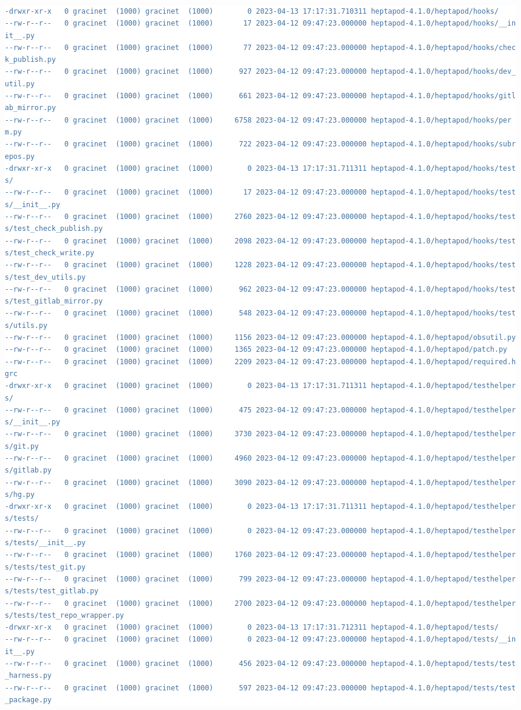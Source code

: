 ```diff
-drwxr-xr-x   0 gracinet  (1000) gracinet  (1000)        0 2023-04-13 17:17:31.710311 heptapod-4.1.0/heptapod/hooks/
--rw-r--r--   0 gracinet  (1000) gracinet  (1000)       17 2023-04-12 09:47:23.000000 heptapod-4.1.0/heptapod/hooks/__init__.py
--rw-r--r--   0 gracinet  (1000) gracinet  (1000)       77 2023-04-12 09:47:23.000000 heptapod-4.1.0/heptapod/hooks/check_publish.py
--rw-r--r--   0 gracinet  (1000) gracinet  (1000)      927 2023-04-12 09:47:23.000000 heptapod-4.1.0/heptapod/hooks/dev_util.py
--rw-r--r--   0 gracinet  (1000) gracinet  (1000)      661 2023-04-12 09:47:23.000000 heptapod-4.1.0/heptapod/hooks/gitlab_mirror.py
--rw-r--r--   0 gracinet  (1000) gracinet  (1000)     6758 2023-04-12 09:47:23.000000 heptapod-4.1.0/heptapod/hooks/perm.py
--rw-r--r--   0 gracinet  (1000) gracinet  (1000)      722 2023-04-12 09:47:23.000000 heptapod-4.1.0/heptapod/hooks/subrepos.py
-drwxr-xr-x   0 gracinet  (1000) gracinet  (1000)        0 2023-04-13 17:17:31.711311 heptapod-4.1.0/heptapod/hooks/tests/
--rw-r--r--   0 gracinet  (1000) gracinet  (1000)       17 2023-04-12 09:47:23.000000 heptapod-4.1.0/heptapod/hooks/tests/__init__.py
--rw-r--r--   0 gracinet  (1000) gracinet  (1000)     2760 2023-04-12 09:47:23.000000 heptapod-4.1.0/heptapod/hooks/tests/test_check_publish.py
--rw-r--r--   0 gracinet  (1000) gracinet  (1000)     2098 2023-04-12 09:47:23.000000 heptapod-4.1.0/heptapod/hooks/tests/test_check_write.py
--rw-r--r--   0 gracinet  (1000) gracinet  (1000)     1228 2023-04-12 09:47:23.000000 heptapod-4.1.0/heptapod/hooks/tests/test_dev_utils.py
--rw-r--r--   0 gracinet  (1000) gracinet  (1000)      962 2023-04-12 09:47:23.000000 heptapod-4.1.0/heptapod/hooks/tests/test_gitlab_mirror.py
--rw-r--r--   0 gracinet  (1000) gracinet  (1000)      548 2023-04-12 09:47:23.000000 heptapod-4.1.0/heptapod/hooks/tests/utils.py
--rw-r--r--   0 gracinet  (1000) gracinet  (1000)     1156 2023-04-12 09:47:23.000000 heptapod-4.1.0/heptapod/obsutil.py
--rw-r--r--   0 gracinet  (1000) gracinet  (1000)     1365 2023-04-12 09:47:23.000000 heptapod-4.1.0/heptapod/patch.py
--rw-r--r--   0 gracinet  (1000) gracinet  (1000)     2209 2023-04-12 09:47:23.000000 heptapod-4.1.0/heptapod/required.hgrc
-drwxr-xr-x   0 gracinet  (1000) gracinet  (1000)        0 2023-04-13 17:17:31.711311 heptapod-4.1.0/heptapod/testhelpers/
--rw-r--r--   0 gracinet  (1000) gracinet  (1000)      475 2023-04-12 09:47:23.000000 heptapod-4.1.0/heptapod/testhelpers/__init__.py
--rw-r--r--   0 gracinet  (1000) gracinet  (1000)     3730 2023-04-12 09:47:23.000000 heptapod-4.1.0/heptapod/testhelpers/git.py
--rw-r--r--   0 gracinet  (1000) gracinet  (1000)     4960 2023-04-12 09:47:23.000000 heptapod-4.1.0/heptapod/testhelpers/gitlab.py
--rw-r--r--   0 gracinet  (1000) gracinet  (1000)     3090 2023-04-12 09:47:23.000000 heptapod-4.1.0/heptapod/testhelpers/hg.py
-drwxr-xr-x   0 gracinet  (1000) gracinet  (1000)        0 2023-04-13 17:17:31.711311 heptapod-4.1.0/heptapod/testhelpers/tests/
--rw-r--r--   0 gracinet  (1000) gracinet  (1000)        0 2023-04-12 09:47:23.000000 heptapod-4.1.0/heptapod/testhelpers/tests/__init__.py
--rw-r--r--   0 gracinet  (1000) gracinet  (1000)     1760 2023-04-12 09:47:23.000000 heptapod-4.1.0/heptapod/testhelpers/tests/test_git.py
--rw-r--r--   0 gracinet  (1000) gracinet  (1000)      799 2023-04-12 09:47:23.000000 heptapod-4.1.0/heptapod/testhelpers/tests/test_gitlab.py
--rw-r--r--   0 gracinet  (1000) gracinet  (1000)     2700 2023-04-12 09:47:23.000000 heptapod-4.1.0/heptapod/testhelpers/tests/test_repo_wrapper.py
-drwxr-xr-x   0 gracinet  (1000) gracinet  (1000)        0 2023-04-13 17:17:31.712311 heptapod-4.1.0/heptapod/tests/
--rw-r--r--   0 gracinet  (1000) gracinet  (1000)        0 2023-04-12 09:47:23.000000 heptapod-4.1.0/heptapod/tests/__init__.py
--rw-r--r--   0 gracinet  (1000) gracinet  (1000)      456 2023-04-12 09:47:23.000000 heptapod-4.1.0/heptapod/tests/test_harness.py
--rw-r--r--   0 gracinet  (1000) gracinet  (1000)      597 2023-04-12 09:47:23.000000 heptapod-4.1.0/heptapod/tests/test_package.py
```